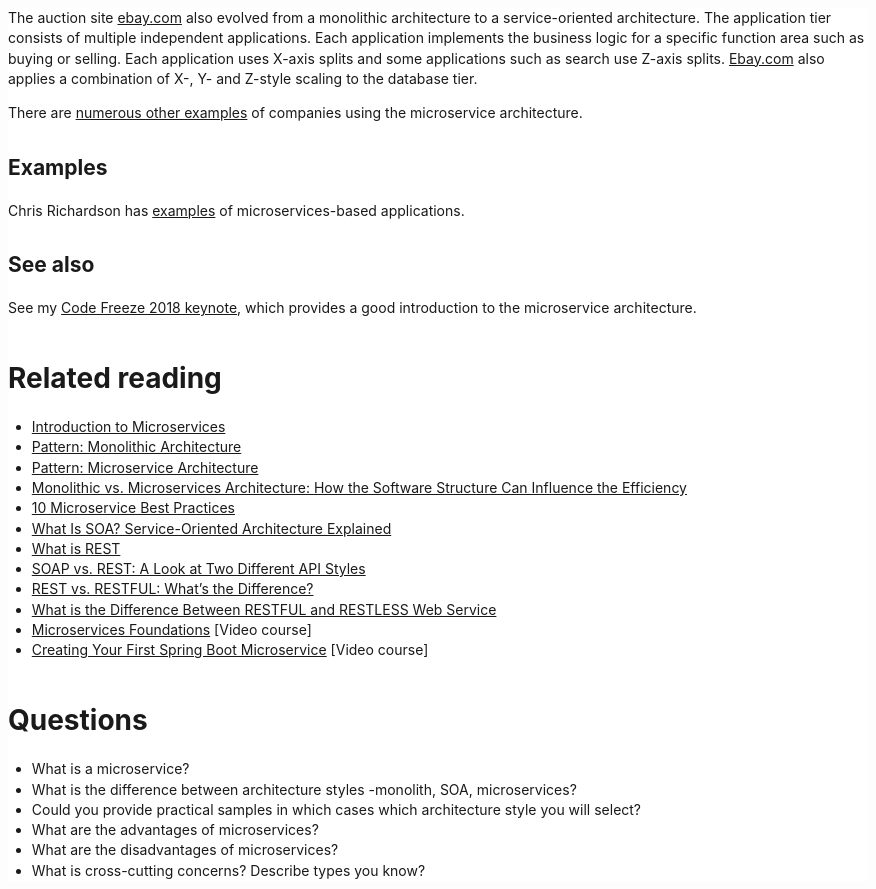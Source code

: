 The auction site [ebay.com](https://www.ebay.com/) also evolved from a monolithic architecture to a service-oriented architecture. The application tier consists of multiple independent applications. Each application implements the business logic for a specific function area such as buying or selling. Each application uses X-axis splits and some applications such as search use Z-axis splits. [Ebay.com](https://www.ebay.com/) also applies a combination of X-, Y- and Z-style scaling to the database tier.

There are [numerous other examples](https://microservices.io/articles/whoisusingmicroservices.html) of companies using the microservice architecture.

## Examples

Chris Richardson has [examples](https://eventuate.io/exampleapps.html) of microservices-based applications.

## See also

See my [Code Freeze 2018 keynote](https://microservices.io/microservices/news/2018/02/20/no-such-thing-as-a-microservice.html), which provides a good introduction to the microservice architecture.

# Related reading

- [Introduction to Microservices](https://www.nginx.com/blog/introduction-to-microservices/)
- [Pattern: Monolithic Architecture](https://microservices.io/patterns/monolithic.html)
- [Pattern: Microservice Architecture](https://microservices.io/patterns/microservices.html)
- [Monolithic vs. Microservices Architecture: How the Software Structure Can Influence the Efficiency](https://magora-systems.com/monolithic-architecture-vs-microservices/)
- [10 Microservice Best Practices](https://www.simform.com/blog/microservice-best-practices/)
- [What Is SOA? Service-Oriented Architecture Explained](https://www.bmc.com/blogs/service-oriented-architecture-overview/)
- [What is REST](https://restfulapi.net/)
- [SOAP vs. REST: A Look at Two Different API Styles](https://www.upwork.com/resources/soap-vs-rest-a-look-at-two-different-api-styles)
- [REST vs. RESTFUL: What’s the Difference?](https://blog.ndepend.com/rest-vs-restful/)
- [What is the Difference Between RESTFUL and RESTLESS Web Service](https://pediaa.com/what-is-the-difference-between-restful-and-restless-web-service/)
- [Microservices Foundations](https://www.linkedin.com/learning/microservices-foundations/welcome?autoplay=true&u=2113185) [Video course]
- [Creating Your First Spring Boot Microservice](https://www.linkedin.com/learning/creating-your-first-spring-boot-microservice/build-a-microservice-with-spring-boot?autoplay=true&u=2113185) [Video course]

# Questions

- What is a microservice?
- What is the difference between architecture styles -monolith, SOA, microservices?
- Could you provide practical samples in which cases which architecture style you will select?
- What are the advantages of microservices?
- What are the disadvantages of microservices?
- What is cross-cutting concerns? Describe types you know?
